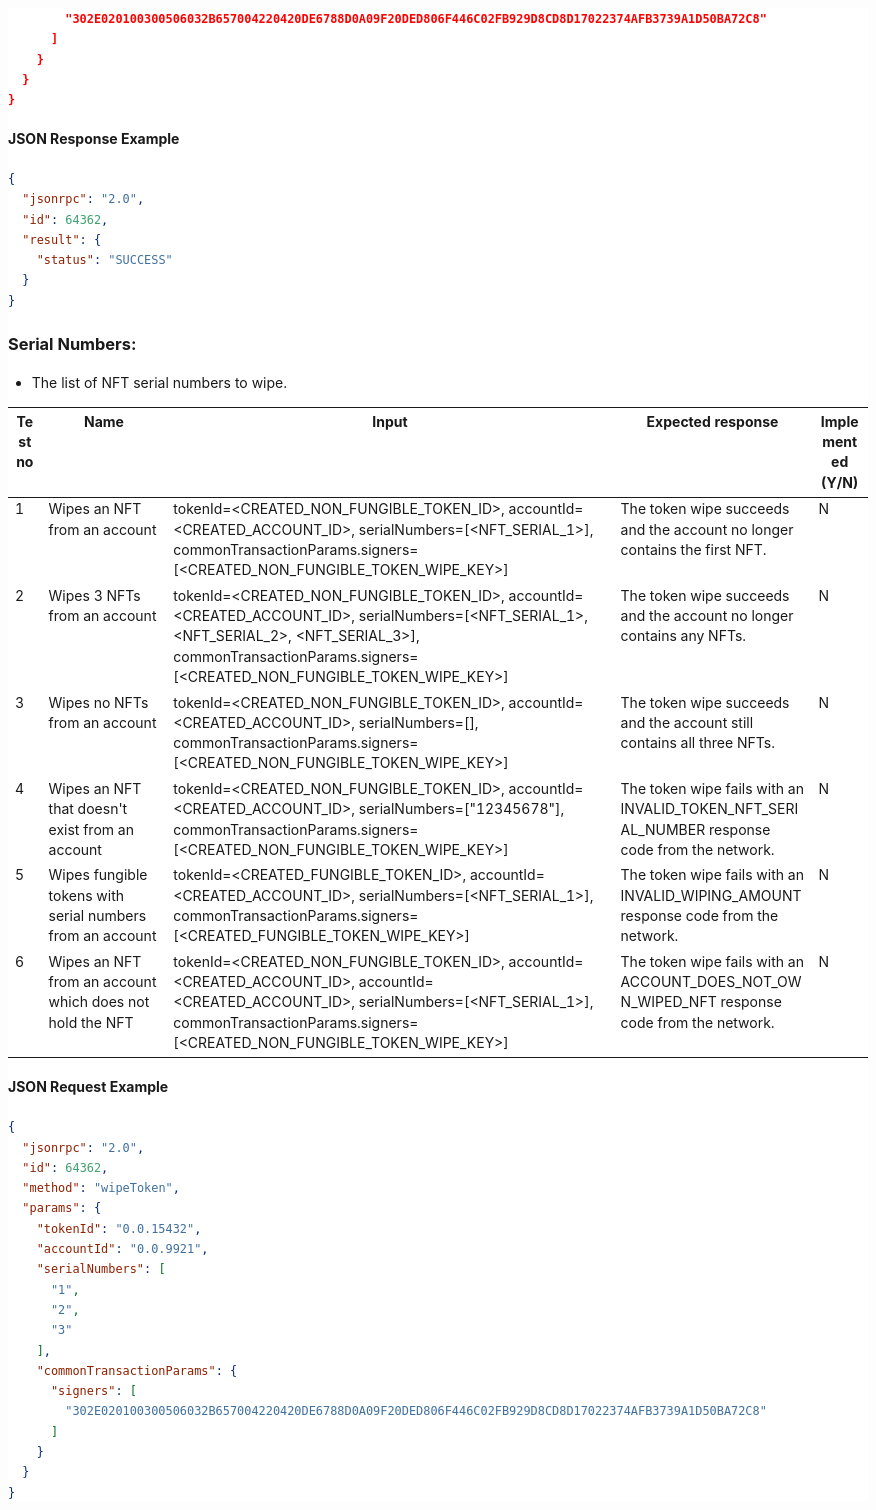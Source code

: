 ```json
        "302E020100300506032B657004220420DE6788D0A09F20DED806F446C02FB929D8CD8D17022374AFB3739A1D50BA72C8"
      ]
    }
  }
}
```

#### JSON Response Example

```json
{
  "jsonrpc": "2.0",
  "id": 64362,
  "result": {
    "status": "SUCCESS"
  }
}
```

### **Serial Numbers:**

- The list of NFT serial numbers to wipe.

| Test no | Name                                                        | Input                                                                                                                                                                                                            | Expected response                                                                            | Implemented (Y/N) |
|---------|-------------------------------------------------------------|------------------------------------------------------------------------------------------------------------------------------------------------------------------------------------------------------------------|----------------------------------------------------------------------------------------------|-------------------|
| 1       | Wipes an NFT from an account                                | tokenId=<CREATED_NON_FUNGIBLE_TOKEN_ID>, accountId=<CREATED_ACCOUNT_ID>, serialNumbers=[<NFT_SERIAL_1>], commonTransactionParams.signers=[<CREATED_NON_FUNGIBLE_TOKEN_WIPE_KEY>]                                 | The token wipe succeeds and the account no longer contains the first NFT.                    | N                 |
| 2       | Wipes 3 NFTs from an account                                | tokenId=<CREATED_NON_FUNGIBLE_TOKEN_ID>, accountId=<CREATED_ACCOUNT_ID>, serialNumbers=[<NFT_SERIAL_1>, <NFT_SERIAL_2>, <NFT_SERIAL_3>], commonTransactionParams.signers=[<CREATED_NON_FUNGIBLE_TOKEN_WIPE_KEY>] | The token wipe succeeds and the account no longer contains any NFTs.                         | N                 |
| 3       | Wipes no NFTs from an account                               | tokenId=<CREATED_NON_FUNGIBLE_TOKEN_ID>, accountId=<CREATED_ACCOUNT_ID>, serialNumbers=[], commonTransactionParams.signers=[<CREATED_NON_FUNGIBLE_TOKEN_WIPE_KEY>]                                               | The token wipe succeeds and the account still contains all three NFTs.                       | N                 |
| 4       | Wipes an NFT that doesn't exist from an account             | tokenId=<CREATED_NON_FUNGIBLE_TOKEN_ID>, accountId=<CREATED_ACCOUNT_ID>, serialNumbers=["12345678"], commonTransactionParams.signers=[<CREATED_NON_FUNGIBLE_TOKEN_WIPE_KEY>]                                     | The token wipe fails with an INVALID_TOKEN_NFT_SERIAL_NUMBER response code from the network. | N                 |
| 5       | Wipes fungible tokens with serial numbers from an account   | tokenId=<CREATED_FUNGIBLE_TOKEN_ID>, accountId=<CREATED_ACCOUNT_ID>, serialNumbers=[<NFT_SERIAL_1>], commonTransactionParams.signers=[<CREATED_FUNGIBLE_TOKEN_WIPE_KEY>]                                         | The token wipe fails with an INVALID_WIPING_AMOUNT response code from the network.           | N                 |
| 6       | Wipes an NFT from an account which does not hold the NFT    | tokenId=<CREATED_NON_FUNGIBLE_TOKEN_ID>, accountId=<CREATED_ACCOUNT_ID>, accountId=<CREATED_ACCOUNT_ID>, serialNumbers=[<NFT_SERIAL_1>], commonTransactionParams.signers=[<CREATED_NON_FUNGIBLE_TOKEN_WIPE_KEY>] | The token wipe fails with an ACCOUNT_DOES_NOT_OWN_WIPED_NFT response code from the network.  | N                 |

#### JSON Request Example

```json
{
  "jsonrpc": "2.0",
  "id": 64362,
  "method": "wipeToken",
  "params": {
    "tokenId": "0.0.15432",
    "accountId": "0.0.9921",
    "serialNumbers": [
      "1",
      "2",
      "3"
    ],
    "commonTransactionParams": {
      "signers": [
        "302E020100300506032B657004220420DE6788D0A09F20DED806F446C02FB929D8CD8D17022374AFB3739A1D50BA72C8"
      ]
    }
  }
}
```
